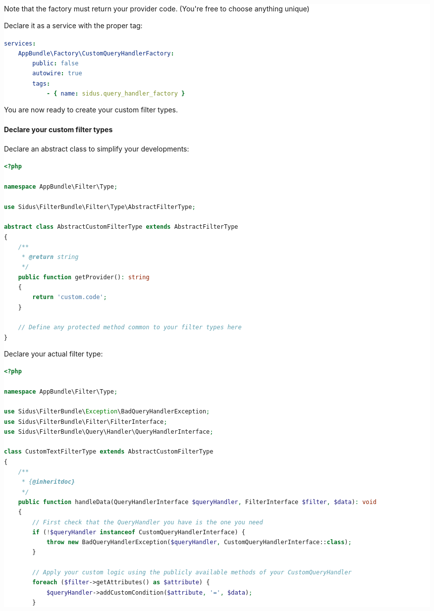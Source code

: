 Note that the factory must return your provider code. (You're free to choose anything unique)

Declare it as a service with the proper tag:

````yaml
services:
    AppBundle\Factory\CustomQueryHandlerFactory:
        public: false
        autowire: true
        tags:
            - { name: sidus.query_handler_factory }
````

You are now ready to create your custom filter types.

#### Declare your custom filter types

Declare an abstract class to simplify your developments:

````php
<?php

namespace AppBundle\Filter\Type;

use Sidus\FilterBundle\Filter\Type\AbstractFilterType;

abstract class AbstractCustomFilterType extends AbstractFilterType
{
    /**
     * @return string
     */
    public function getProvider(): string
    {
        return 'custom.code';
    }

    // Define any protected method common to your filter types here
}
````

Declare your actual filter type:

````php
<?php

namespace AppBundle\Filter\Type;

use Sidus\FilterBundle\Exception\BadQueryHandlerException;
use Sidus\FilterBundle\Filter\FilterInterface;
use Sidus\FilterBundle\Query\Handler\QueryHandlerInterface;

class CustomTextFilterType extends AbstractCustomFilterType
{
    /**
     * {@inheritdoc}
     */
    public function handleData(QueryHandlerInterface $queryHandler, FilterInterface $filter, $data): void
    {
        // First check that the QueryHandler you have is the one you need
        if (!$queryHandler instanceof CustomQueryHandlerInterface) {
            throw new BadQueryHandlerException($queryHandler, CustomQueryHandlerInterface::class);
        }

        // Apply your custom logic using the publicly available methods of your CustomQueryHandler
        foreach ($filter->getAttributes() as $attribute) {
            $queryHandler->addCustomCondition($attribute, '=', $data);
        }
````
